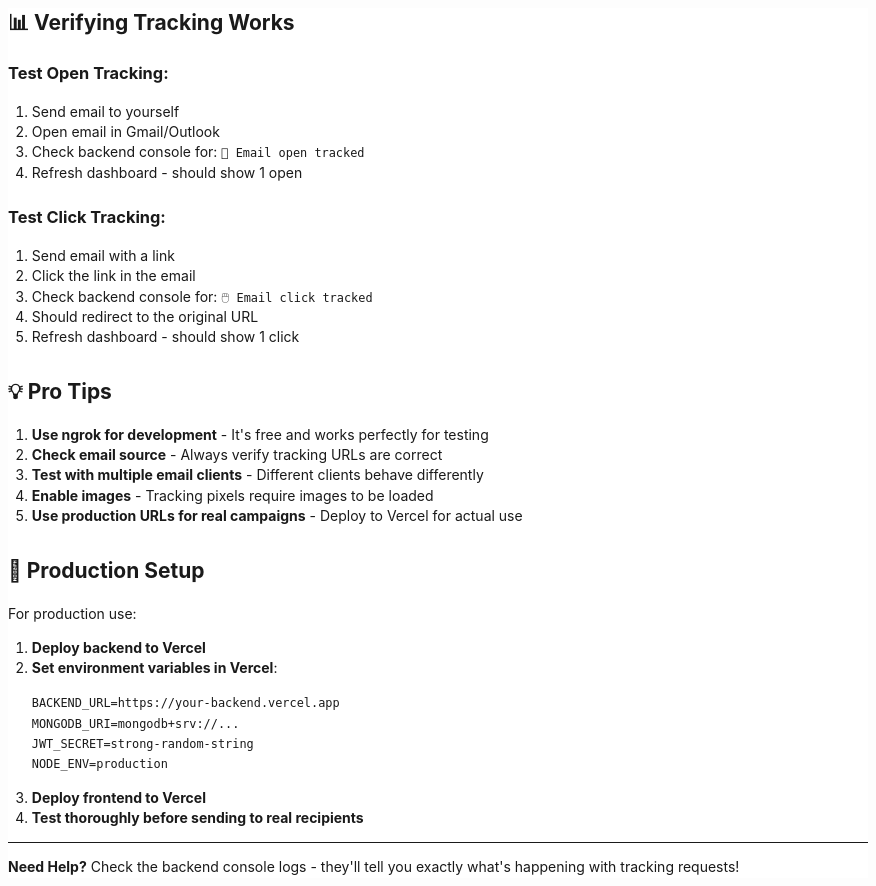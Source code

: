 ## 📊 Verifying Tracking Works

### Test Open Tracking:
1. Send email to yourself
2. Open email in Gmail/Outlook
3. Check backend console for: `📧 Email open tracked`
4. Refresh dashboard - should show 1 open

### Test Click Tracking:
1. Send email with a link
2. Click the link in the email
3. Check backend console for: `🖱️ Email click tracked`
4. Should redirect to the original URL
5. Refresh dashboard - should show 1 click

## 💡 Pro Tips

1. **Use ngrok for development** - It's free and works perfectly for testing
2. **Check email source** - Always verify tracking URLs are correct
3. **Test with multiple email clients** - Different clients behave differently
4. **Enable images** - Tracking pixels require images to be loaded
5. **Use production URLs for real campaigns** - Deploy to Vercel for actual use

## 🚀 Production Setup

For production use:

1. **Deploy backend to Vercel**
2. **Set environment variables in Vercel**:
   ```
   BACKEND_URL=https://your-backend.vercel.app
   MONGODB_URI=mongodb+srv://...
   JWT_SECRET=strong-random-string
   NODE_ENV=production
   ```
3. **Deploy frontend to Vercel**
4. **Test thoroughly before sending to real recipients**

---

**Need Help?** Check the backend console logs - they'll tell you exactly what's happening with tracking requests!
